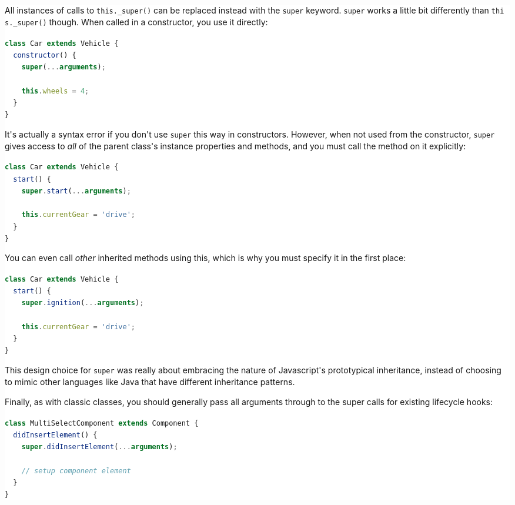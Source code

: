All instances of calls to `this._super()` can be replaced instead with the `super` keyword. `super` works a little bit differently than `this._super()` though. When called in a constructor, you use it directly:

```js
class Car extends Vehicle {
  constructor() {
    super(...arguments);

    this.wheels = 4;
  }
}
```

It's actually a syntax error if you don't use `super` this way in constructors. However, when not used from the constructor, `super` gives access to _all_ of the parent class's instance properties and methods, and you must call the method on it explicitly:

```js
class Car extends Vehicle {
  start() {
    super.start(...arguments);

    this.currentGear = 'drive';
  }
}
```

You can even call _other_ inherited methods using this, which is why you must specify it in the first place:

```js
class Car extends Vehicle {
  start() {
    super.ignition(...arguments);

    this.currentGear = 'drive';
  }
}
```

This design choice for `super` was really about embracing the nature of Javascript's prototypical inheritance, instead of choosing to mimic other languages like Java that have different inheritance patterns.

 
Finally, as with classic classes, you should generally pass all arguments through to the super calls for existing lifecycle hooks:

```js
class MultiSelectComponent extends Component {
  didInsertElement() {
    super.didInsertElement(...arguments);

    // setup component element
  }
}
```
